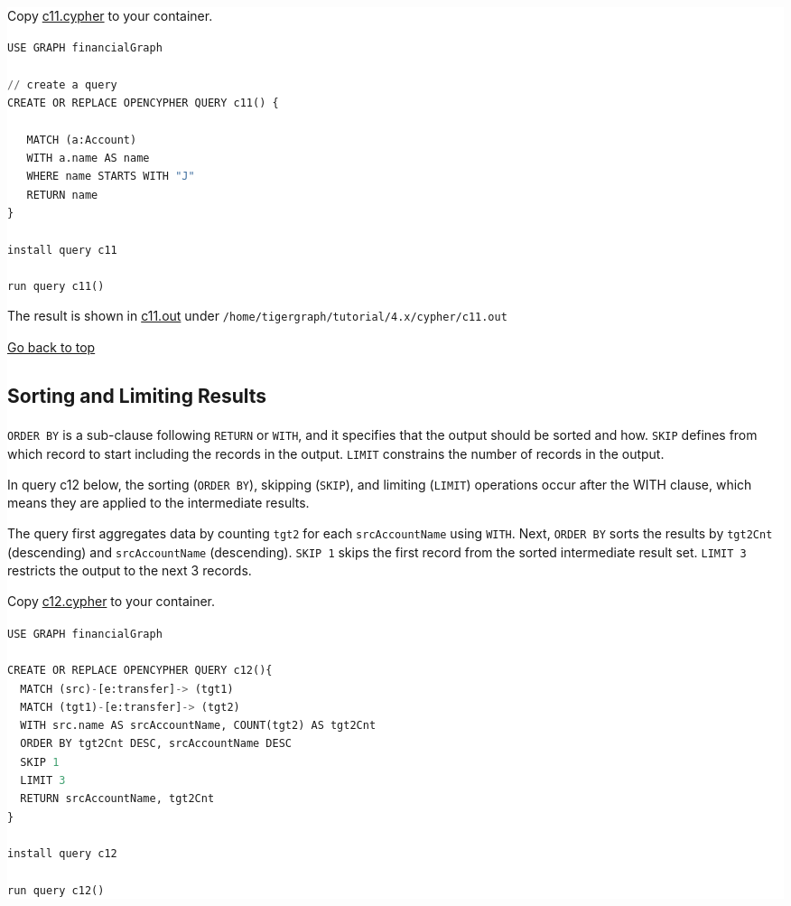 Copy [c11.cypher](./cypher/c11.cypher) to your container. 

```python
USE GRAPH financialGraph

// create a query
CREATE OR REPLACE OPENCYPHER QUERY c11() {

   MATCH (a:Account)
   WITH a.name AS name
   WHERE name STARTS WITH "J"
   RETURN name
}

install query c11

run query c11()
```

The result is shown in [c11.out](https://github.com/tigergraph/ecosys/blob/master/demos/guru_scripts/docker/tutorial/4.x/cypher/c11.out) under `/home/tigergraph/tutorial/4.x/cypher/c11.out`  

[Go back to top](#top)

## Sorting and Limiting Results
`ORDER BY` is a sub-clause following `RETURN` or `WITH`, and it specifies that the output should be sorted and how. `SKIP` defines from which record to start including the records in the output. `LIMIT` constrains the number of records in the output.

In query c12 below, the sorting (`ORDER BY`), skipping (`SKIP`), and limiting (`LIMIT`) operations occur after the WITH clause, which means they are applied to the intermediate results.

The query first aggregates data by counting `tgt2` for each `srcAccountName` using `WITH`. Next, `ORDER BY` sorts the results by `tgt2Cnt` (descending) and `srcAccountName` (descending). `SKIP 1` skips the first record from the sorted intermediate result set. `LIMIT 3` restricts the output to the next 3 records.

Copy [c12.cypher](./cypher/c12.cypher) to your container. 

```python
USE GRAPH financialGraph  

CREATE OR REPLACE OPENCYPHER QUERY c12(){  
  MATCH (src)-[e:transfer]-> (tgt1)  
  MATCH (tgt1)-[e:transfer]-> (tgt2)  
  WITH src.name AS srcAccountName, COUNT(tgt2) AS tgt2Cnt  
  ORDER BY tgt2Cnt DESC, srcAccountName DESC  
  SKIP 1  
  LIMIT 3  
  RETURN srcAccountName, tgt2Cnt  
} 

install query c12

run query c12()
```
